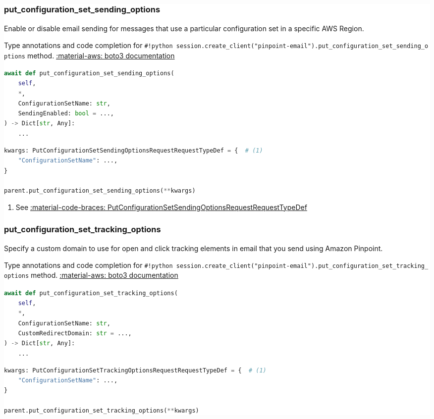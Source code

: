 ### put\_configuration\_set\_sending\_options

Enable or disable email sending for messages that use a particular configuration
set in a specific AWS Region.

Type annotations and code completion for `#!python session.create_client("pinpoint-email").put_configuration_set_sending_options` method.
[:material-aws: boto3 documentation](https://boto3.amazonaws.com/v1/documentation/api/latest/reference/services/pinpoint-email.html#PinpointEmail.Client.put_configuration_set_sending_options)

```python title="Method definition"
await def put_configuration_set_sending_options(
    self,
    *,
    ConfigurationSetName: str,
    SendingEnabled: bool = ...,
) -> Dict[str, Any]:
    ...
```



```python title="Usage example with kwargs"
kwargs: PutConfigurationSetSendingOptionsRequestRequestTypeDef = {  # (1)
    "ConfigurationSetName": ...,
}

parent.put_configuration_set_sending_options(**kwargs)
```

1. See [:material-code-braces: PutConfigurationSetSendingOptionsRequestRequestTypeDef](./type_defs.md#putconfigurationsetsendingoptionsrequestrequesttypedef) 

### put\_configuration\_set\_tracking\_options

Specify a custom domain to use for open and click tracking elements in email
that you send using Amazon Pinpoint.

Type annotations and code completion for `#!python session.create_client("pinpoint-email").put_configuration_set_tracking_options` method.
[:material-aws: boto3 documentation](https://boto3.amazonaws.com/v1/documentation/api/latest/reference/services/pinpoint-email.html#PinpointEmail.Client.put_configuration_set_tracking_options)

```python title="Method definition"
await def put_configuration_set_tracking_options(
    self,
    *,
    ConfigurationSetName: str,
    CustomRedirectDomain: str = ...,
) -> Dict[str, Any]:
    ...
```



```python title="Usage example with kwargs"
kwargs: PutConfigurationSetTrackingOptionsRequestRequestTypeDef = {  # (1)
    "ConfigurationSetName": ...,
}

parent.put_configuration_set_tracking_options(**kwargs)
```

